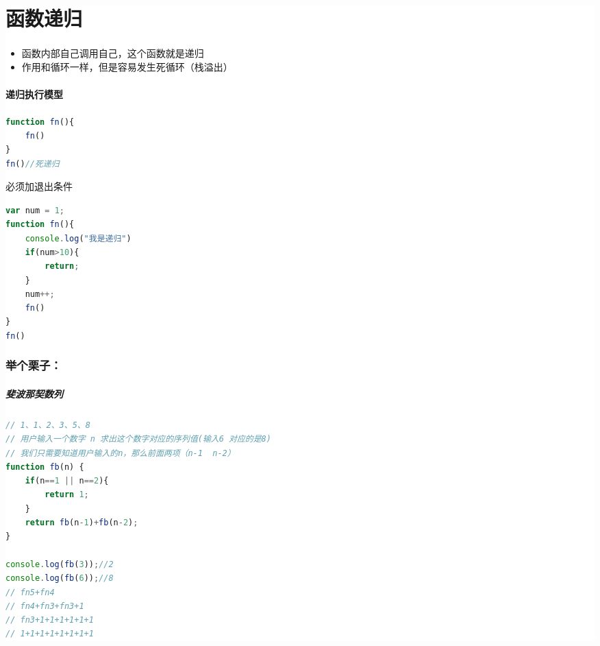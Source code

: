

# 函数递归

- 函数内部自己调用自己，这个函数就是递归
- 作用和循环一样，但是容易发生死循环（栈溢出）

#### 递归执行模型

```javascript
function fn(){
    fn()
}
fn()//死递归

```

必须加退出条件

```js
var num = 1;
function fn(){
    console.log("我是递归")
    if(num>10){
        return;
    }
    num++;
    fn()
}
fn()
```

### 举个栗子：

##### 斐波那契数列

```js
// 1、1、2、3、5、8
// 用户输入一个数字 n 求出这个数字对应的序列值(输入6 对应的是8)
// 我们只需要知道用户输入的n，那么前面两项（n-1  n-2）
function fb(n) {
    if(n==1 || n==2){
        return 1;
    }
    return fb(n-1)+fb(n-2);
}

console.log(fb(3));//2
console.log(fb(6));//8
// fn5+fn4
// fn4+fn3+fn3+1
// fn3+1+1+1+1+1+1
// 1+1+1+1+1+1+1+1
```
